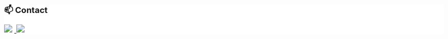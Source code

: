 
<h3 align="left">📫 Contact</h3>
<p align="left">
    <a href="https://github.com/qpakashi" target="_blank">
        <img src="https://img.shields.io/badge/GitHub-100000?style=for-the-badge&logo=github&logoColor=white" height="28" style="margin-right: 4px">
    </a>
    <a href="mailto:rarssionut@gmail.com" target="_blank">
        <img src="https://img.shields.io/badge/Gmail-D14836?style=for-the-badge&logo=gmail&logoColor=white" height="28" style="margin-right: 4px">
    </a>
</p>

</body>
</html>
